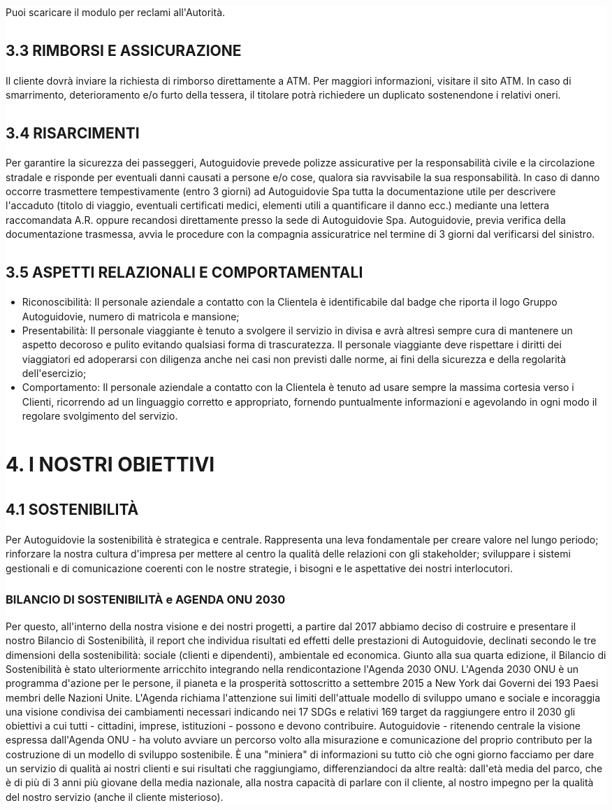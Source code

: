 Puoi scaricare il modulo per reclami all'Autorità.

## 3.3 RIMBORSI E ASSICURAZIONE
Il cliente dovrà inviare la richiesta di rimborso direttamente a ATM. Per maggiori informazioni, visitare il sito ATM. In caso di smarrimento, deterioramento e/o furto della tessera, il titolare potrà richiedere un duplicato sostenendone i relativi oneri.

## 3.4 RISARCIMENTI
Per garantire la sicurezza dei passeggeri, Autoguidovie prevede polizze assicurative per la responsabilità civile e la circolazione stradale e risponde per eventuali danni causati a persone e/o cose, qualora sia ravvisabile la sua responsabilità. In caso di danno occorre trasmettere tempestivamente (entro 3 giorni) ad Autoguidovie Spa tutta la documentazione utile per descrivere l'accaduto (titolo di viaggio, eventuali certificati medici, elementi utili a quantificare il danno ecc.) mediante una lettera raccomandata A.R. oppure recandosi direttamente presso la sede di Autoguidovie Spa. Autoguidovie, previa verifica della documentazione trasmessa, avvia le procedure con la compagnia assicuratrice nel termine di 3 giorni dal verificarsi del sinistro.

## 3.5 ASPETTI RELAZIONALI E COMPORTAMENTALI
- Riconoscibilità: Il personale aziendale a contatto con la Clientela è identificabile dal badge che riporta il logo Gruppo Autoguidovie, numero di matricola e mansione;
- Presentabilità: Il personale viaggiante è tenuto a svolgere il servizio in divisa e avrà altresì sempre cura di mantenere un aspetto decoroso e pulito evitando qualsiasi forma di trascuratezza. Il personale viaggiante deve rispettare i diritti dei viaggiatori ed adoperarsi con diligenza anche nei casi non previsti dalle norme, ai fini della sicurezza e della regolarità dell'esercizio;
- Comportamento: Il personale aziendale a contatto con la Clientela è tenuto ad usare sempre la massima cortesia verso i Clienti, ricorrendo ad un linguaggio corretto e appropriato, fornendo puntualmente informazioni e agevolando in ogni modo il regolare svolgimento del servizio.

# 4. I NOSTRI OBIETTIVI
## 4.1 SOSTENIBILITÀ
Per Autoguidovie la sostenibilità è strategica e centrale. Rappresenta una leva fondamentale per creare valore nel lungo periodo; rinforzare la nostra cultura d'impresa per mettere al centro la qualità delle relazioni con gli stakeholder; sviluppare i sistemi gestionali e di comunicazione coerenti con le nostre strategie, i bisogni e le aspettative dei nostri interlocutori.

### BILANCIO DI SOSTENIBILITÀ e AGENDA ONU 2030
Per questo, all'interno della nostra visione e dei nostri progetti, a partire dal 2017 abbiamo deciso di costruire e presentare il nostro Bilancio di Sostenibilità, il report che individua risultati ed effetti delle prestazioni di Autoguidovie, declinati secondo le tre dimensioni della sostenibilità: sociale (clienti e dipendenti), ambientale ed economica. Giunto alla sua quarta edizione, il Bilancio di Sostenibilità è stato ulteriormente arricchito integrando nella rendicontazione l'Agenda 2030 ONU. L'Agenda 2030 ONU è un programma d'azione per le persone, il pianeta e la prosperità sottoscritto a settembre 2015 a New York dai Governi dei 193 Paesi membri delle Nazioni Unite. L'Agenda richiama l'attenzione sui limiti dell'attuale modello di sviluppo umano e sociale e incoraggia una visione condivisa dei cambiamenti necessari indicando nei 17 SDGs e relativi 169 target da raggiungere entro il 2030 gli obiettivi a cui tutti - cittadini, imprese, istituzioni - possono e devono contribuire. Autoguidovie - ritenendo centrale la visione espressa dall'Agenda ONU - ha voluto avviare un percorso volto alla misurazione e comunicazione del proprio contributo per la costruzione di un modello di sviluppo sostenibile. È una "miniera" di informazioni su tutto ciò che ogni giorno facciamo per dare un servizio di qualità ai nostri clienti e sui risultati che raggiungiamo, differenziandoci da altre realtà: dall'età media del parco, che è di più di 3 anni più giovane della media nazionale, alla nostra capacità di parlare con il cliente, al nostro impegno per la qualità del nostro servizio (anche il cliente misterioso).
